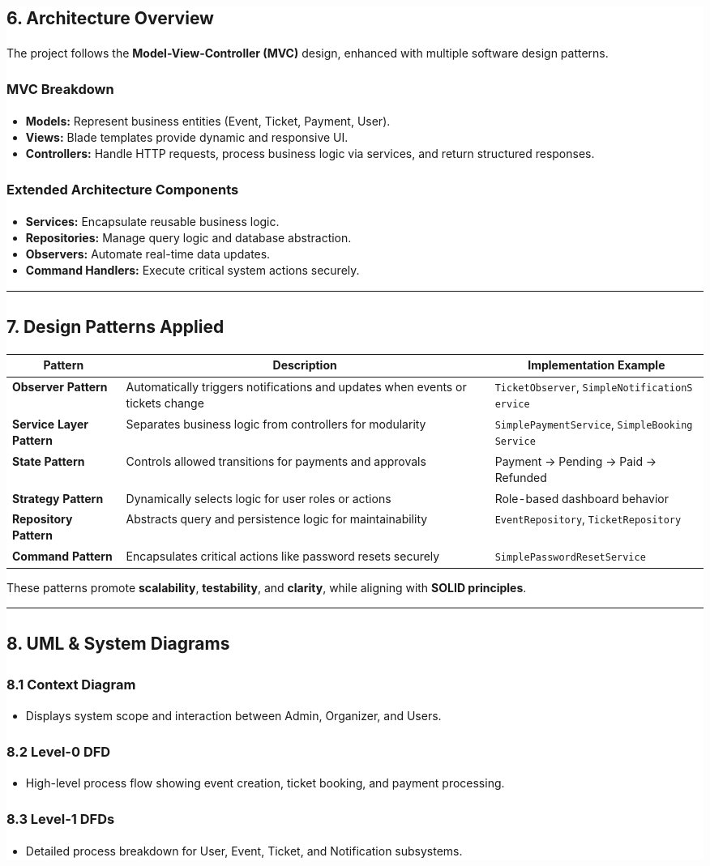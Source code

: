 
## 6. Architecture Overview

The project follows the **Model-View-Controller (MVC)** design, enhanced with multiple software design patterns.

### MVC Breakdown
- **Models:** Represent business entities (Event, Ticket, Payment, User).  
- **Views:** Blade templates provide dynamic and responsive UI.  
- **Controllers:** Handle HTTP requests, process business logic via services, and return structured responses.

### Extended Architecture Components
- **Services:** Encapsulate reusable business logic.  
- **Repositories:** Manage query logic and database abstraction.  
- **Observers:** Automate real-time data updates.  
- **Command Handlers:** Execute critical system actions securely.

---

## 7. Design Patterns Applied

| Pattern | Description | Implementation Example |
|----------|--------------|-------------------------|
| **Observer Pattern** | Automatically triggers notifications and updates when events or tickets change | `TicketObserver`, `SimpleNotificationService` |
| **Service Layer Pattern** | Separates business logic from controllers for modularity | `SimplePaymentService`, `SimpleBookingService` |
| **State Pattern** | Controls allowed transitions for payments and approvals | Payment → Pending → Paid → Refunded |
| **Strategy Pattern** | Dynamically selects logic for user roles or actions | Role-based dashboard behavior |
| **Repository Pattern** | Abstracts query and persistence logic for maintainability | `EventRepository`, `TicketRepository` |
| **Command Pattern** | Encapsulates critical actions like password resets securely | `SimplePasswordResetService` |

These patterns promote **scalability**, **testability**, and **clarity**, while aligning with **SOLID principles**.

---

## 8. UML & System Diagrams

### 8.1 Context Diagram
- Displays system scope and interaction between Admin, Organizer, and Users.

### 8.2 Level-0 DFD
- High-level process flow showing event creation, ticket booking, and payment processing.

### 8.3 Level-1 DFDs
- Detailed process breakdown for User, Event, Ticket, and Notification subsystems.
